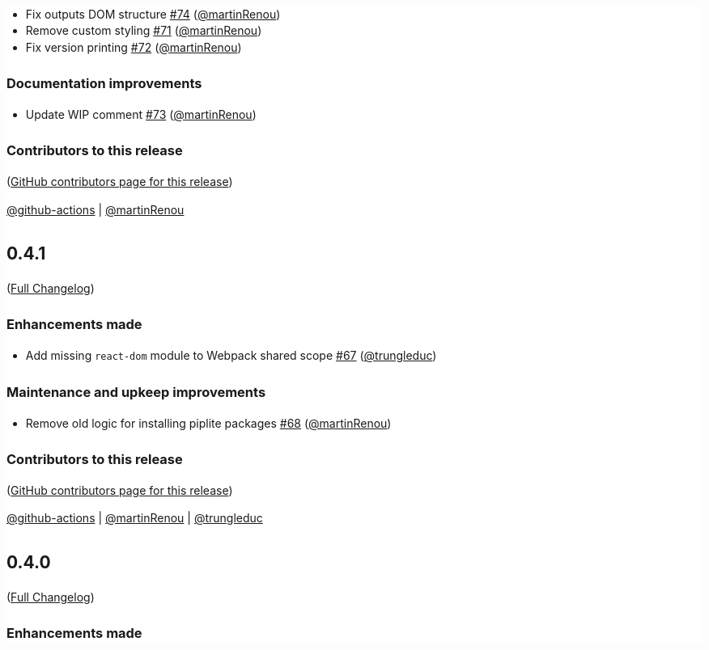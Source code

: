 - Fix outputs DOM structure [#74](https://github.com/voila-dashboards/voici/pull/74) ([@martinRenou](https://github.com/martinRenou))
- Remove custom styling [#71](https://github.com/voila-dashboards/voici/pull/71) ([@martinRenou](https://github.com/martinRenou))
- Fix version printing [#72](https://github.com/voila-dashboards/voici/pull/72) ([@martinRenou](https://github.com/martinRenou))

### Documentation improvements

- Update WIP comment [#73](https://github.com/voila-dashboards/voici/pull/73) ([@martinRenou](https://github.com/martinRenou))

### Contributors to this release

([GitHub contributors page for this release](https://github.com/voila-dashboards/voici/graphs/contributors?from=2023-04-21&to=2023-05-03&type=c))

[@github-actions](https://github.com/search?q=repo%3Avoila-dashboards%2Fvoici+involves%3Agithub-actions+updated%3A2023-04-21..2023-05-03&type=Issues) | [@martinRenou](https://github.com/search?q=repo%3Avoila-dashboards%2Fvoici+involves%3AmartinRenou+updated%3A2023-04-21..2023-05-03&type=Issues)

## 0.4.1

([Full Changelog](https://github.com/voila-dashboards/voici/compare/@voila-dashboards/voici@0.4.0...417746aff5b4f3faa7b254e8c516a46e59a67155))

### Enhancements made

- Add missing `react-dom` module to Webpack shared scope [#67](https://github.com/voila-dashboards/voici/pull/67) ([@trungleduc](https://github.com/trungleduc))

### Maintenance and upkeep improvements

- Remove old logic for installing piplite packages [#68](https://github.com/voila-dashboards/voici/pull/68) ([@martinRenou](https://github.com/martinRenou))

### Contributors to this release

([GitHub contributors page for this release](https://github.com/voila-dashboards/voici/graphs/contributors?from=2023-04-18&to=2023-04-21&type=c))

[@github-actions](https://github.com/search?q=repo%3Avoila-dashboards%2Fvoici+involves%3Agithub-actions+updated%3A2023-04-18..2023-04-21&type=Issues) | [@martinRenou](https://github.com/search?q=repo%3Avoila-dashboards%2Fvoici+involves%3AmartinRenou+updated%3A2023-04-18..2023-04-21&type=Issues) | [@trungleduc](https://github.com/search?q=repo%3Avoila-dashboards%2Fvoici+involves%3Atrungleduc+updated%3A2023-04-18..2023-04-21&type=Issues)

## 0.4.0

([Full Changelog](https://github.com/voila-dashboards/voici/compare/v0.3.3...3fb43ef1d143a3e78939e7e35d293cda01d58867))

### Enhancements made
